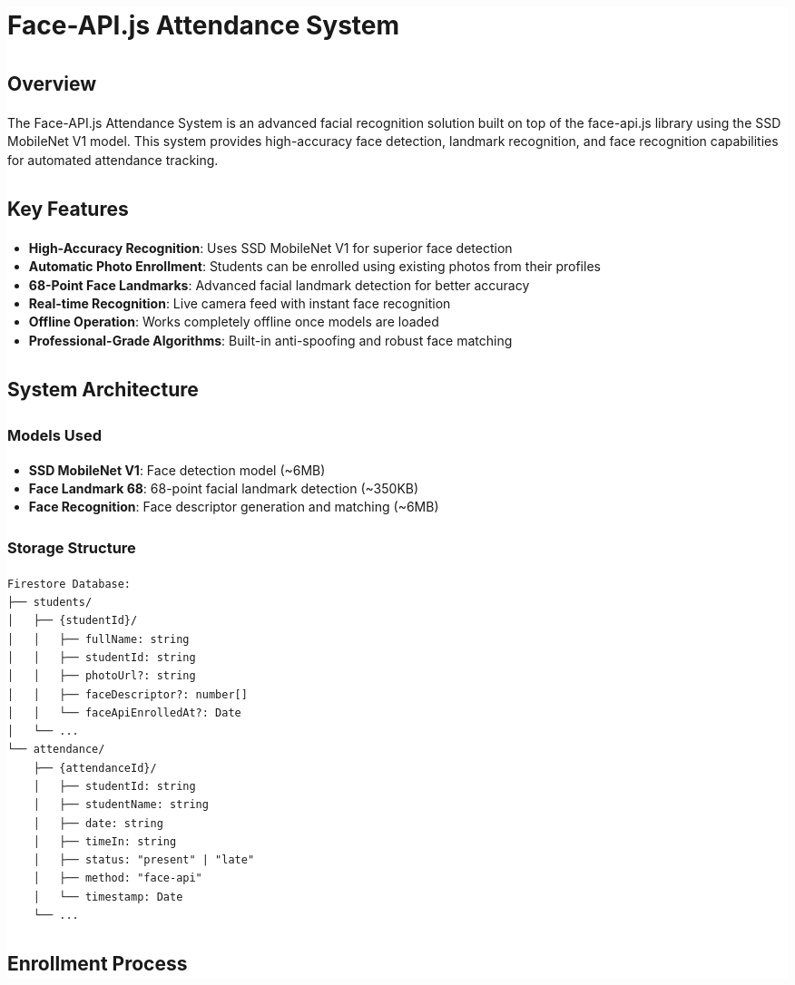 # Face-API.js Attendance System

## Overview

The Face-API.js Attendance System is an advanced facial recognition solution built on top of the face-api.js library using the SSD MobileNet V1 model. This system provides high-accuracy face detection, landmark recognition, and face recognition capabilities for automated attendance tracking.

## Key Features

- **High-Accuracy Recognition**: Uses SSD MobileNet V1 for superior face detection
- **Automatic Photo Enrollment**: Students can be enrolled using existing photos from their profiles
- **68-Point Face Landmarks**: Advanced facial landmark detection for better accuracy
- **Real-time Recognition**: Live camera feed with instant face recognition
- **Offline Operation**: Works completely offline once models are loaded
- **Professional-Grade Algorithms**: Built-in anti-spoofing and robust face matching

## System Architecture

### Models Used
- **SSD MobileNet V1**: Face detection model (~6MB)
- **Face Landmark 68**: 68-point facial landmark detection (~350KB)
- **Face Recognition**: Face descriptor generation and matching (~6MB)

### Storage Structure
```
Firestore Database:
├── students/
│   ├── {studentId}/
│   │   ├── fullName: string
│   │   ├── studentId: string
│   │   ├── photoUrl?: string
│   │   ├── faceDescriptor?: number[]
│   │   └── faceApiEnrolledAt?: Date
│   └── ...
└── attendance/
    ├── {attendanceId}/
    │   ├── studentId: string
    │   ├── studentName: string
    │   ├── date: string
    │   ├── timeIn: string
    │   ├── status: "present" | "late"
    │   ├── method: "face-api"
    │   └── timestamp: Date
    └── ...
```

## Enrollment Process
